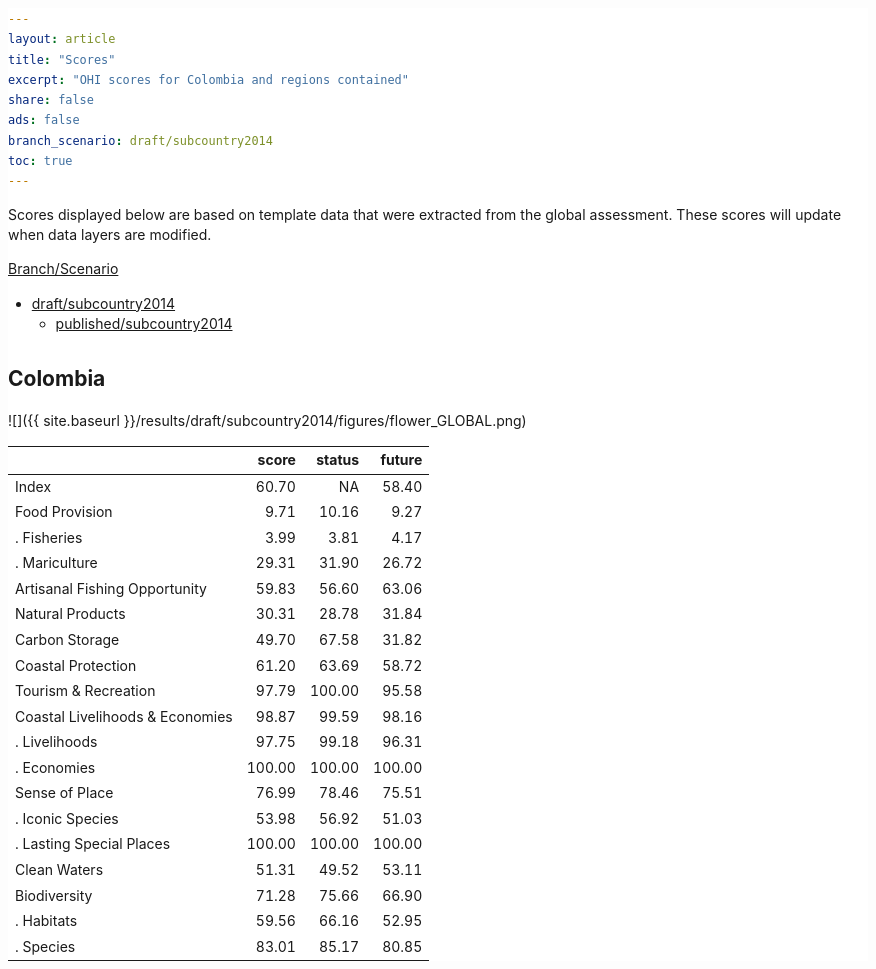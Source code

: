 ```yaml
---
layout: article
title: "Scores"
excerpt: "OHI scores for Colombia and regions contained"
share: false
ads: false
branch_scenario: draft/subcountry2014
toc: true
---
```


Scores displayed below are based on template data that were extracted from the global assessment. These scores will update when data layers are modified.

<nav class="navbar navbar-default" role="navigation">   <div class="container-fluid">     <div class="navbar-header">       <a class="navbar-brand" href="#">Branch/Scenario</a>     </div>     <div class="collapse navbar-collapse" id="navbar-1">       <ul class="nav navbar-nav">         <li class="dropdown">           <a href="#" class="dropdown-toggle" data-toggle="dropdown" role="button" aria-expanded="false">draft/subcountry2014<span class="caret"></span></a>           <ul class="dropdown-menu" role="menu">                       <li><a href="{{ site.baseurl }}/./scores/">published/subcountry2014</a></li>                     </ul>         </li>       </ul>     </div>   </div> </nav> 


## Colombia
  
![]({{ site.baseurl }}/results/draft/subcountry2014/figures/flower_GLOBAL.png)

|                                |  score| status| future|
|:-------------------------------|------:|------:|------:|
|Index                           |  60.70|     NA|  58.40|
|Food Provision                  |   9.71|  10.16|   9.27|
|. Fisheries                     |   3.99|   3.81|   4.17|
|. Mariculture                   |  29.31|  31.90|  26.72|
|Artisanal Fishing Opportunity   |  59.83|  56.60|  63.06|
|Natural Products                |  30.31|  28.78|  31.84|
|Carbon Storage                  |  49.70|  67.58|  31.82|
|Coastal Protection              |  61.20|  63.69|  58.72|
|Tourism & Recreation            |  97.79| 100.00|  95.58|
|Coastal Livelihoods & Economies |  98.87|  99.59|  98.16|
|. Livelihoods                   |  97.75|  99.18|  96.31|
|. Economies                     | 100.00| 100.00| 100.00|
|Sense of Place                  |  76.99|  78.46|  75.51|
|. Iconic Species                |  53.98|  56.92|  51.03|
|. Lasting Special Places        | 100.00| 100.00| 100.00|
|Clean Waters                    |  51.31|  49.52|  53.11|
|Biodiversity                    |  71.28|  75.66|  66.90|
|. Habitats                      |  59.56|  66.16|  52.95|
|. Species                       |  83.01|  85.17|  80.85|
